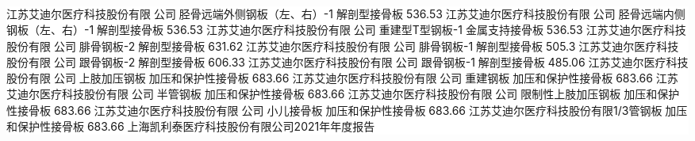 江苏艾迪尔医疗科技股份有限
公司
胫骨远端外侧钢板（左、右）-1
解剖型接骨板
536.53
江苏艾迪尔医疗科技股份有限
公司
胫骨远端内侧钢板（左、右）-1
解剖型接骨板
536.53
江苏艾迪尔医疗科技股份有限
公司
重建型T型钢板-1
金属支持接骨板
536.53
江苏艾迪尔医疗科技股份有限
公司
腓骨钢板-2
解剖型接骨板
631.62
江苏艾迪尔医疗科技股份有限
公司
腓骨钢板-1
解剖型接骨板
505.3
江苏艾迪尔医疗科技股份有限
公司
跟骨钢板-2
解剖型接骨板
606.33
江苏艾迪尔医疗科技股份有限
公司
跟骨钢板-1
解剖型接骨板
485.06
江苏艾迪尔医疗科技股份有限
公司
上肢加压钢板
加压和保护性接骨板
683.66
江苏艾迪尔医疗科技股份有限
公司
重建钢板
加压和保护性接骨板
683.66
江苏艾迪尔医疗科技股份有限
公司
半管钢板
加压和保护性接骨板
683.66
江苏艾迪尔医疗科技股份有限
公司
限制性上肢加压钢板
加压和保护性接骨板
683.66
江苏艾迪尔医疗科技股份有限
公司
小儿接骨板
加压和保护性接骨板
683.66
江苏艾迪尔医疗科技股份有限1/3管钢板
加压和保护性接骨板
683.66
上海凯利泰医疗科技股份有限公司2021年年度报告